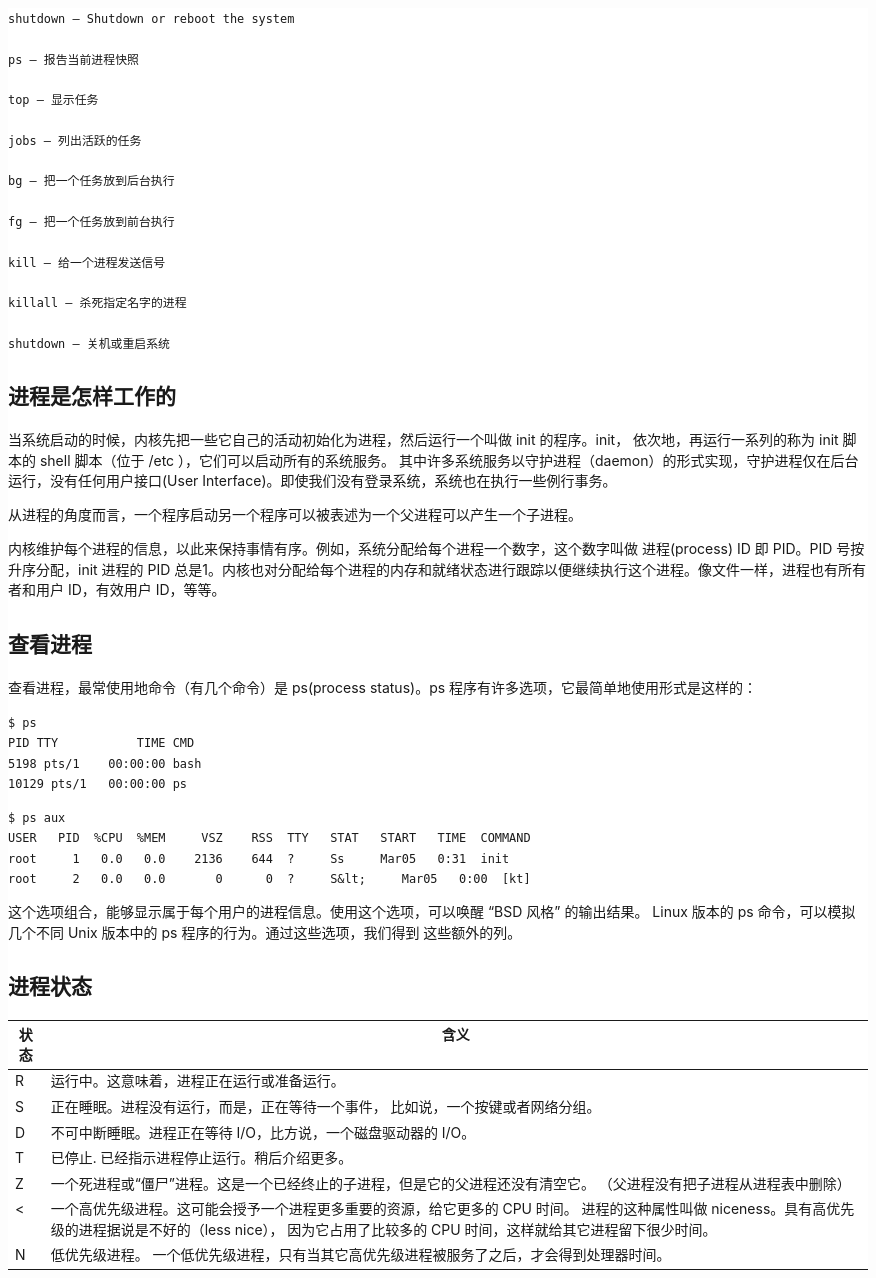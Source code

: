 ```
shutdown – Shutdown or reboot the system

ps – 报告当前进程快照

top – 显示任务

jobs – 列出活跃的任务

bg – 把一个任务放到后台执行

fg – 把一个任务放到前台执行

kill – 给一个进程发送信号

killall – 杀死指定名字的进程

shutdown – 关机或重启系统
```

## 进程是怎样工作的

当系统启动的时候，内核先把一些它自己的活动初始化为进程，然后运行一个叫做 init 的程序。init， 依次地，再运行一系列的称为 init 脚本的 shell 脚本（位于 /etc ），它们可以启动所有的系统服务。 其中许多系统服务以守护进程（daemon）的形式实现，守护进程仅在后台运行，没有任何用户接口(User Interface)。即使我们没有登录系统，系统也在执行一些例行事务。  

从进程的角度而言，一个程序启动另一个程序可以被表述为一个父进程可以产生一个子进程。  

内核维护每个进程的信息，以此来保持事情有序。例如，系统分配给每个进程一个数字，这个数字叫做 进程(process) ID 即 PID。PID 号按升序分配，init 进程的 PID 总是1。内核也对分配给每个进程的内存和就绪状态进行跟踪以便继续执行这个进程。像文件一样，进程也有所有者和用户 ID，有效用户 ID，等等。

## 查看进程
查看进程，最常使用地命令（有几个命令）是 ps(process status)。ps 程序有许多选项，它最简单地使用形式是这样的：
```
$ ps
PID TTY           TIME CMD
5198 pts/1    00:00:00 bash
10129 pts/1   00:00:00 ps
```

```
$ ps aux
USER   PID  %CPU  %MEM     VSZ    RSS  TTY   STAT   START   TIME  COMMAND
root     1   0.0   0.0    2136    644  ?     Ss     Mar05   0:31  init
root     2   0.0   0.0       0      0  ?     S&lt;     Mar05   0:00  [kt]
``` 
这个选项组合，能够显示属于每个用户的进程信息。使用这个选项，可以唤醒 “BSD 风格” 的输出结果。 Linux 版本的 ps 命令，可以模拟几个不同 Unix 版本中的 ps 程序的行为。通过这些选项，我们得到 这些额外的列。

## 进程状态
|状态|	含义|
|----|----|
|R|	运行中。这意味着，进程正在运行或准备运行。|
|S|	正在睡眠。进程没有运行，而是，正在等待一个事件， 比如说，一个按键或者网络分组。|
|D|	不可中断睡眠。进程正在等待 I/O，比方说，一个磁盘驱动器的 I/O。|
|T|	已停止. 已经指示进程停止运行。稍后介绍更多。|
|Z|	一个死进程或“僵尸”进程。这是一个已经终止的子进程，但是它的父进程还没有清空它。 （父进程没有把子进程从进程表中删除）|
|<|	一个高优先级进程。这可能会授予一个进程更多重要的资源，给它更多的 CPU 时间。 进程的这种属性叫做 niceness。具有高优先级的进程据说是不好的（less nice）， 因为它占用了比较多的 CPU 时间，这样就给其它进程留下很少时间。|
|N|	低优先级进程。 一个低优先级进程，只有当其它高优先级进程被服务了之后，才会得到处理器时间。|
